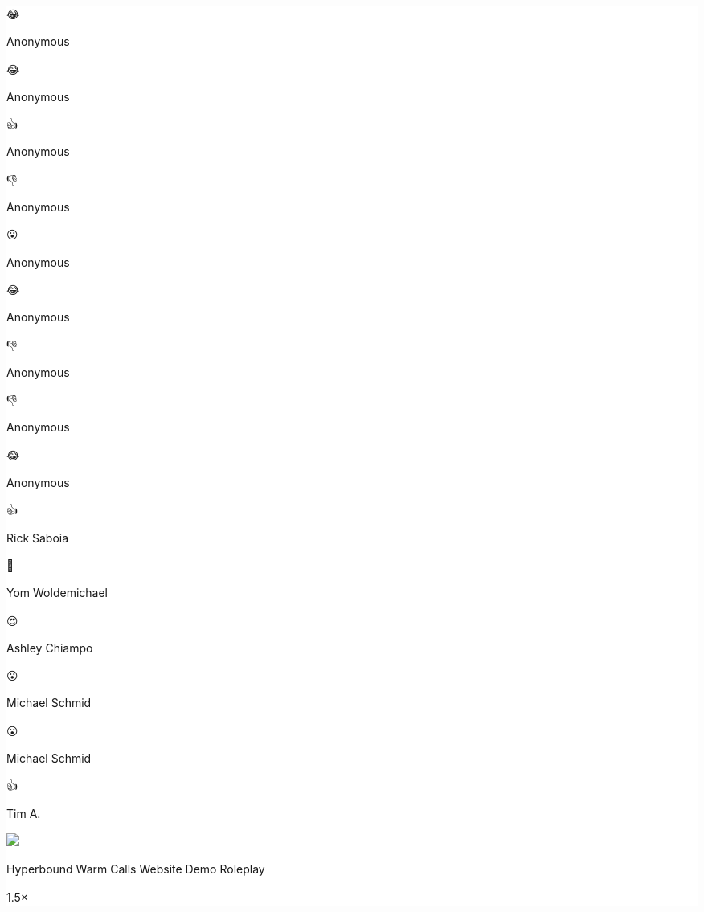 😂

Anonymous

😂

Anonymous

👍

Anonymous

👎

Anonymous

😮

Anonymous

😂

Anonymous

👎

Anonymous

👎

Anonymous

😂

Anonymous

👍

Rick Saboia

🙌

Yom Woldemichael

😍

Ashley Chiampo

😮

Michael Schmid

😮

Michael Schmid

👍

Tim A.

![](https://cdn.prod.website-files.com/678dda3f87c259a4fd5e4fd1/6790f62594c8af4770cee631_hero-youtube-image.webp)

Hyperbound Warm Calls Website Demo Roleplay

1.5×
